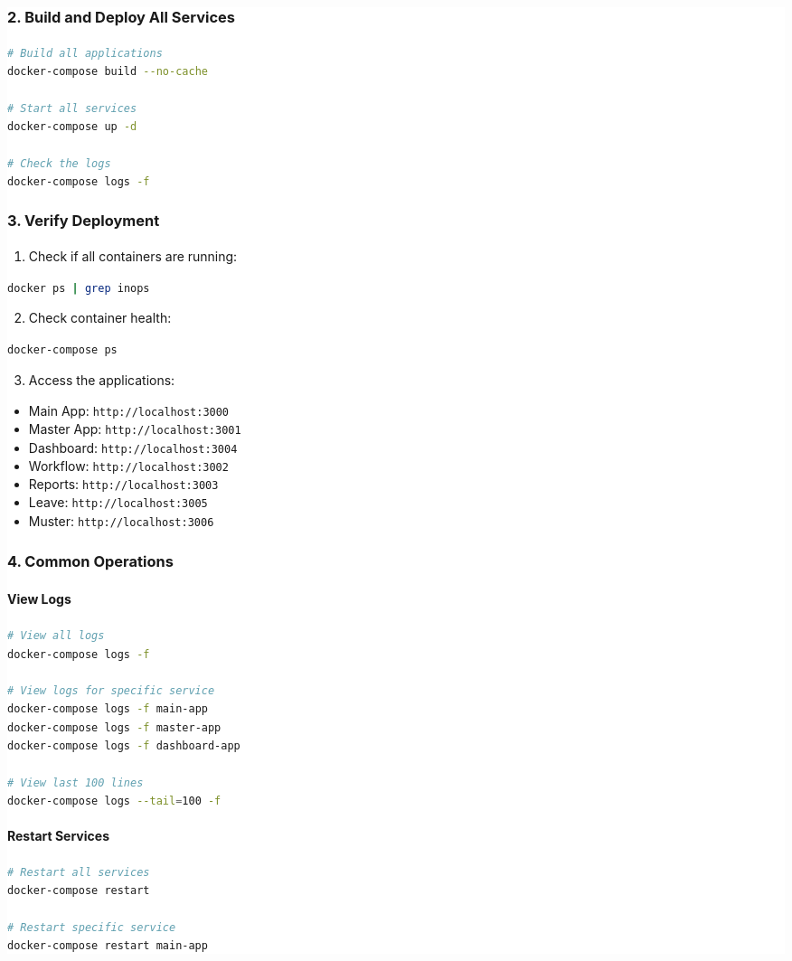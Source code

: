### 2. Build and Deploy All Services

```bash
# Build all applications
docker-compose build --no-cache

# Start all services
docker-compose up -d

# Check the logs
docker-compose logs -f
```

### 3. Verify Deployment

1. Check if all containers are running:
```bash
docker ps | grep inops
```

2. Check container health:
```bash
docker-compose ps
```

3. Access the applications:
- Main App: `http://localhost:3000`
- Master App: `http://localhost:3001`
- Dashboard: `http://localhost:3004`
- Workflow: `http://localhost:3002`
- Reports: `http://localhost:3003`
- Leave: `http://localhost:3005`
- Muster: `http://localhost:3006`

### 4. Common Operations

#### View Logs
```bash
# View all logs
docker-compose logs -f

# View logs for specific service
docker-compose logs -f main-app
docker-compose logs -f master-app
docker-compose logs -f dashboard-app

# View last 100 lines
docker-compose logs --tail=100 -f
```

#### Restart Services
```bash
# Restart all services
docker-compose restart

# Restart specific service
docker-compose restart main-app
```
